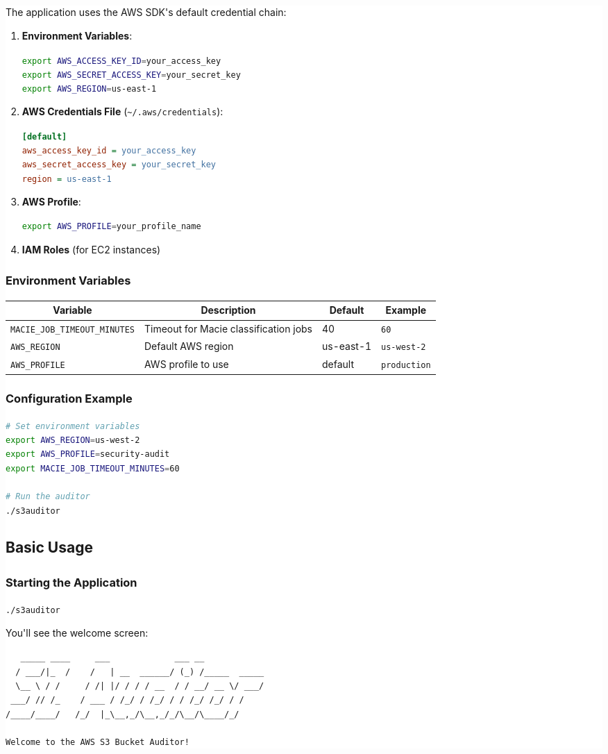 The application uses the AWS SDK's default credential chain:

1. **Environment Variables**:
   ```bash
   export AWS_ACCESS_KEY_ID=your_access_key
   export AWS_SECRET_ACCESS_KEY=your_secret_key
   export AWS_REGION=us-east-1
   ```

2. **AWS Credentials File** (`~/.aws/credentials`):
   ```ini
   [default]
   aws_access_key_id = your_access_key
   aws_secret_access_key = your_secret_key
   region = us-east-1
   ```

3. **AWS Profile**:
   ```bash
   export AWS_PROFILE=your_profile_name
   ```

4. **IAM Roles** (for EC2 instances)

### Environment Variables

| Variable | Description | Default | Example |
|----------|-------------|---------|---------|
| `MACIE_JOB_TIMEOUT_MINUTES` | Timeout for Macie classification jobs | 40 | `60` |
| `AWS_REGION` | Default AWS region | us-east-1 | `us-west-2` |
| `AWS_PROFILE` | AWS profile to use | default | `production` |

### Configuration Example

```bash
# Set environment variables
export AWS_REGION=us-west-2
export AWS_PROFILE=security-audit
export MACIE_JOB_TIMEOUT_MINUTES=60

# Run the auditor
./s3auditor
```

## Basic Usage

### Starting the Application

```bash
./s3auditor
```

You'll see the welcome screen:
```
   _____ ____     ___             ___ __
  / ___/|_  /    /   | __  ______/ (_) /_____  _____
  \__ \ / /     / /| |/ / / / __  / / __/ __ \/ ___/
 ___/ // /_    / ___ / /_/ / /_/ / / /_/ /_/ / /
/____/____/   /_/  |_\__,_/\__,_/_/\__/\____/_/

Welcome to the AWS S3 Bucket Auditor!
```
